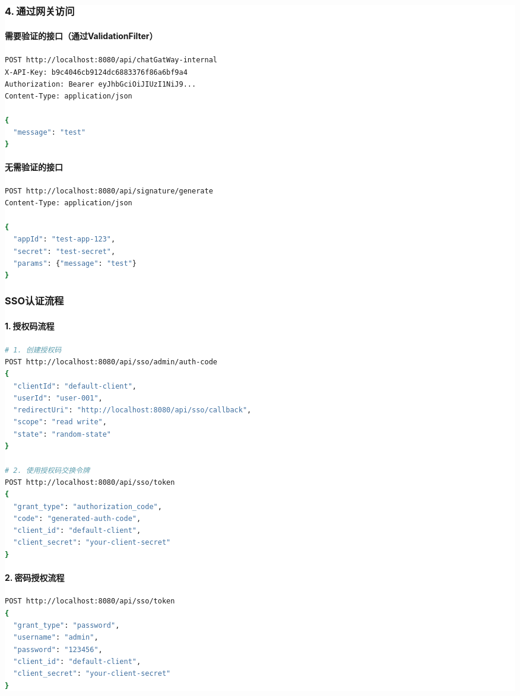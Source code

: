 ### 4. 通过网关访问

#### 需要验证的接口（通过ValidationFilter）
```bash
POST http://localhost:8080/api/chatGatWay-internal
X-API-Key: b9c4046cb9124dc6883376f86a6bf9a4
Authorization: Bearer eyJhbGciOiJIUzI1NiJ9...
Content-Type: application/json

{
  "message": "test"
}
```

#### 无需验证的接口
```bash
POST http://localhost:8080/api/signature/generate
Content-Type: application/json

{
  "appId": "test-app-123",
  "secret": "test-secret",
  "params": {"message": "test"}
}
```

### SSO认证流程

#### 1. 授权码流程
```bash
# 1. 创建授权码
POST http://localhost:8080/api/sso/admin/auth-code
{
  "clientId": "default-client",
  "userId": "user-001",
  "redirectUri": "http://localhost:8080/api/sso/callback",
  "scope": "read write",
  "state": "random-state"
}

# 2. 使用授权码交换令牌
POST http://localhost:8080/api/sso/token
{
  "grant_type": "authorization_code",
  "code": "generated-auth-code",
  "client_id": "default-client",
  "client_secret": "your-client-secret"
}
```

#### 2. 密码授权流程
```bash
POST http://localhost:8080/api/sso/token
{
  "grant_type": "password",
  "username": "admin",
  "password": "123456",
  "client_id": "default-client",
  "client_secret": "your-client-secret"
}
```
